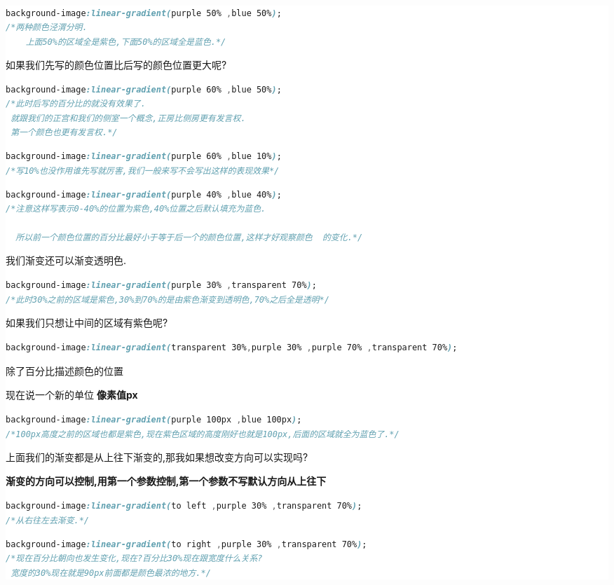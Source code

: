 ```css
background-image:linear-gradient(purple 50% ,blue 50%);
/*两种颜色泾渭分明.
	上面50%的区域全是紫色,下面50%的区域全是蓝色.*/
```

如果我们先写的颜色位置比后写的颜色位置更大呢?

```css
background-image:linear-gradient(purple 60% ,blue 50%);	
/*此时后写的百分比的就没有效果了.
 就跟我们的正宫和我们的侧室一个概念,正房比侧房更有发言权.
 第一个颜色也更有发言权.*/
```

```css
background-image:linear-gradient(purple 60% ,blue 10%);
/*写10%也没作用谁先写就厉害,我们一般来写不会写出这样的表现效果*/
```

```css
background-image:linear-gradient(purple 40% ,blue 40%);
/*注意这样写表示0-40%的位置为紫色,40%位置之后默认填充为蓝色.

  所以前一个颜色位置的百分比最好小于等于后一个的颜色位置,这样才好观察颜色	的变化.*/
```

我们渐变还可以渐变透明色.

```css
background-image:linear-gradient(purple 30% ,transparent 70%);
/*此时30%之前的区域是紫色,30%到70%的是由紫色渐变到透明色,70%之后全是透明*/
```

如果我们只想让中间的区域有紫色呢?

```css
background-image:linear-gradient(transparent 30%,purple 30% ,purple 70% ,transparent 70%);
```

除了百分比描述颜色的位置

现在说一个新的单位  **像素值px**

```css
background-image:linear-gradient(purple 100px ,blue 100px);
/*100px高度之前的区域也都是紫色,现在紫色区域的高度刚好也就是100px,后面的区域就全为蓝色了.*/
```

上面我们的渐变都是从上往下渐变的,那我如果想改变方向可以实现吗?

**渐变的方向可以控制,用第一个参数控制,第一个参数不写默认方向从上往下** 

```css
background-image:linear-gradient(to left ,purple 30% ,transparent 70%);
/*从右往左去渐变.*/
```

```css
background-image:linear-gradient(to right ,purple 30% ,transparent 70%);
/*现在百分比朝向也发生变化,现在?百分比30%现在跟宽度什么关系?
 宽度的30%现在就是90px前面都是颜色最浓的地方.*/
```
